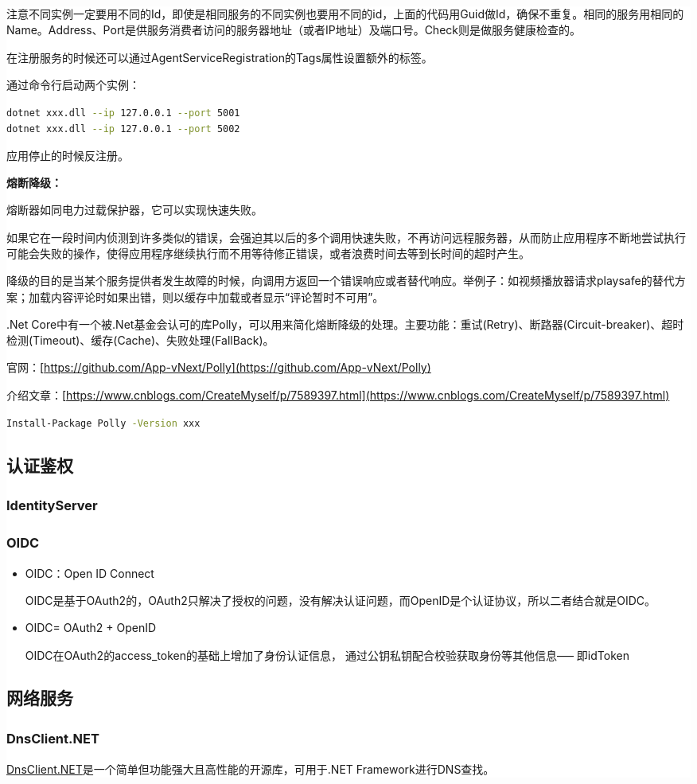 注意不同实例一定要用不同的Id，即使是相同服务的不同实例也要用不同的id，上面的代码用Guid做Id，确保不重复。相同的服务用相同的Name。Address、Port是供服务消费者访问的服务器地址（或者IP地址）及端口号。Check则是做服务健康检查的。

在注册服务的时候还可以通过AgentServiceRegistration的Tags属性设置额外的标签。

通过命令行启动两个实例：

```sh
dotnet xxx.dll --ip 127.0.0.1 --port 5001
dotnet xxx.dll --ip 127.0.0.1 --port 5002
```

应用停止的时候反注册。

**熔断降级：**

熔断器如同电力过载保护器，它可以实现快速失败。

如果它在一段时间内侦测到许多类似的错误，会强迫其以后的多个调用快速失败，不再访问远程服务器，从而防止应用程序不断地尝试执行可能会失败的操作，使得应用程序继续执行而不用等待修正错误，或者浪费时间去等到长时间的超时产生。

降级的目的是当某个服务提供者发生故障的时候，向调用方返回一个错误响应或者替代响应。举例子：如视频播放器请求playsafe的替代方案；加载内容评论时如果出错，则以缓存中加载或者显示“评论暂时不可用”。

.Net Core中有一个被.Net基金会认可的库Polly，可以用来简化熔断降级的处理。主要功能：重试(Retry)、断路器(Circuit-breaker)、超时检测(Timeout)、缓存(Cache)、失败处理(FallBack)。

官网：[https://github.com/App-vNext/Polly](https://github.com/App-vNext/Polly)

介绍文章：[https://www.cnblogs.com/CreateMyself/p/7589397.html](https://www.cnblogs.com/CreateMyself/p/7589397.html)

```sh
Install-Package Polly -Version xxx
```

## 认证鉴权

### IdentityServer



### OIDC

- OIDC：Open ID Connect

  OIDC是基于OAuth2的，OAuth2只解决了授权的问题，没有解决认证问题，而OpenID是个认证协议，所以二者结合就是OIDC。

- OIDC= OAuth2 + OpenID

  OIDC在OAuth2的access_token的基础上增加了身份认证信息， 通过公钥私钥配合校验获取身份等其他信息—– 即idToken

## 网络服务

### DnsClient.NET

[DnsClient.NET](https://github.com/MichaCo/DnsClient.NET)是一个简单但功能强大且高性能的开源库，可用于.NET Framework进行DNS查找。
